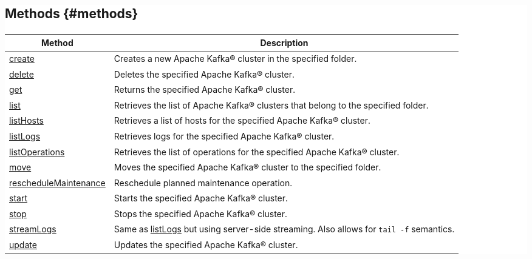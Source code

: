 ## Methods {#methods}
Method | Description
--- | ---
[create](create.md) | Creates a new Apache Kafka® cluster in the specified folder.
[delete](delete.md) | Deletes the specified Apache Kafka® cluster.
[get](get.md) | Returns the specified Apache Kafka® cluster.
[list](list.md) | Retrieves the list of Apache Kafka® clusters that belong to the specified folder.
[listHosts](listHosts.md) | Retrieves a list of hosts for the specified Apache Kafka® cluster.
[listLogs](listLogs.md) | Retrieves logs for the specified Apache Kafka® cluster.
[listOperations](listOperations.md) | Retrieves the list of operations for the specified Apache Kafka® cluster.
[move](move.md) | Moves the specified Apache Kafka® cluster to the specified folder.
[rescheduleMaintenance](rescheduleMaintenance.md) | Reschedule planned maintenance operation.
[start](start.md) | Starts the specified Apache Kafka® cluster.
[stop](stop.md) | Stops the specified Apache Kafka® cluster.
[streamLogs](streamLogs.md) | Same as [listLogs](/docs/managed-kafka/api-ref/Cluster/listLogs) but using server-side streaming. Also allows for `tail -f` semantics.
[update](update.md) | Updates the specified Apache Kafka® cluster.